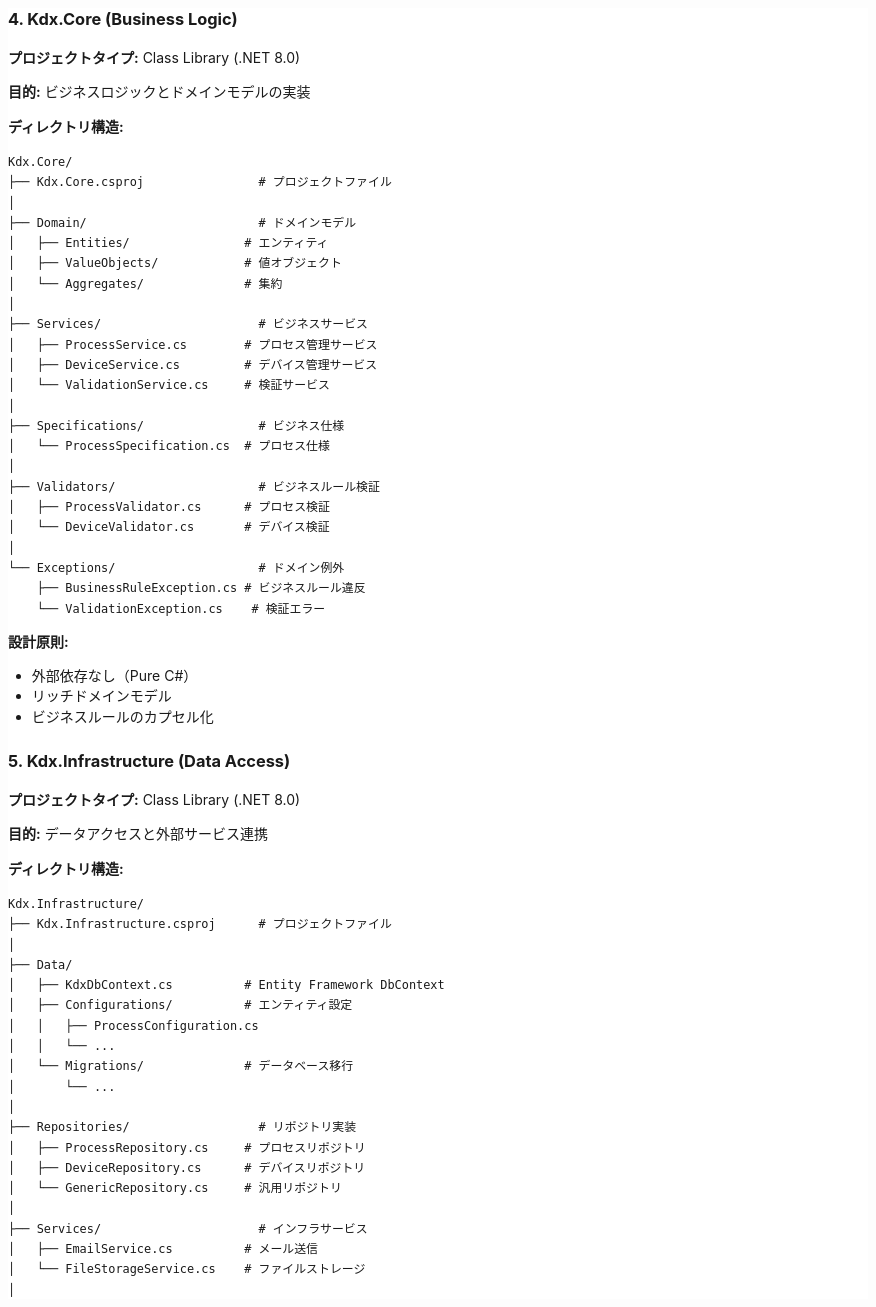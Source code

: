 ### 4. Kdx.Core (Business Logic)

**プロジェクトタイプ:** Class Library (.NET 8.0)

**目的:** ビジネスロジックとドメインモデルの実装

**ディレクトリ構造:**
```
Kdx.Core/
├── Kdx.Core.csproj                # プロジェクトファイル
│
├── Domain/                        # ドメインモデル
│   ├── Entities/                # エンティティ
│   ├── ValueObjects/            # 値オブジェクト
│   └── Aggregates/              # 集約
│
├── Services/                      # ビジネスサービス
│   ├── ProcessService.cs        # プロセス管理サービス
│   ├── DeviceService.cs         # デバイス管理サービス
│   └── ValidationService.cs     # 検証サービス
│
├── Specifications/                # ビジネス仕様
│   └── ProcessSpecification.cs  # プロセス仕様
│
├── Validators/                    # ビジネスルール検証
│   ├── ProcessValidator.cs      # プロセス検証
│   └── DeviceValidator.cs       # デバイス検証
│
└── Exceptions/                    # ドメイン例外
    ├── BusinessRuleException.cs # ビジネスルール違反
    └── ValidationException.cs    # 検証エラー
```

**設計原則:**
- 外部依存なし（Pure C#）
- リッチドメインモデル
- ビジネスルールのカプセル化

### 5. Kdx.Infrastructure (Data Access)

**プロジェクトタイプ:** Class Library (.NET 8.0)

**目的:** データアクセスと外部サービス連携

**ディレクトリ構造:**
```
Kdx.Infrastructure/
├── Kdx.Infrastructure.csproj      # プロジェクトファイル
│
├── Data/
│   ├── KdxDbContext.cs          # Entity Framework DbContext
│   ├── Configurations/          # エンティティ設定
│   │   ├── ProcessConfiguration.cs
│   │   └── ...
│   └── Migrations/              # データベース移行
│       └── ...
│
├── Repositories/                  # リポジトリ実装
│   ├── ProcessRepository.cs     # プロセスリポジトリ
│   ├── DeviceRepository.cs      # デバイスリポジトリ
│   └── GenericRepository.cs     # 汎用リポジトリ
│
├── Services/                      # インフラサービス
│   ├── EmailService.cs          # メール送信
│   └── FileStorageService.cs    # ファイルストレージ
│
```